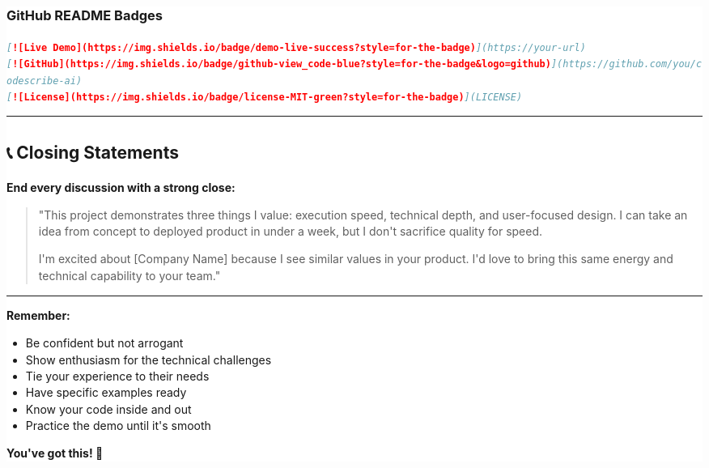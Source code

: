 ### GitHub README Badges

```markdown
[![Live Demo](https://img.shields.io/badge/demo-live-success?style=for-the-badge)](https://your-url)
[![GitHub](https://img.shields.io/badge/github-view_code-blue?style=for-the-badge&logo=github)](https://github.com/you/codescribe-ai)
[![License](https://img.shields.io/badge/license-MIT-green?style=for-the-badge)](LICENSE)
```

---

## 📞 Closing Statements

**End every discussion with a strong close:**

> "This project demonstrates three things I value: execution speed, technical depth, and user-focused design. I can take an idea from concept to deployed product in under a week, but I don't sacrifice quality for speed.
>
> I'm excited about [Company Name] because I see similar values in your product. I'd love to bring this same energy and technical capability to your team."

---

**Remember:**
- Be confident but not arrogant
- Show enthusiasm for the technical challenges
- Tie your experience to their needs
- Have specific examples ready
- Know your code inside and out
- Practice the demo until it's smooth

**You've got this! 🚀**
